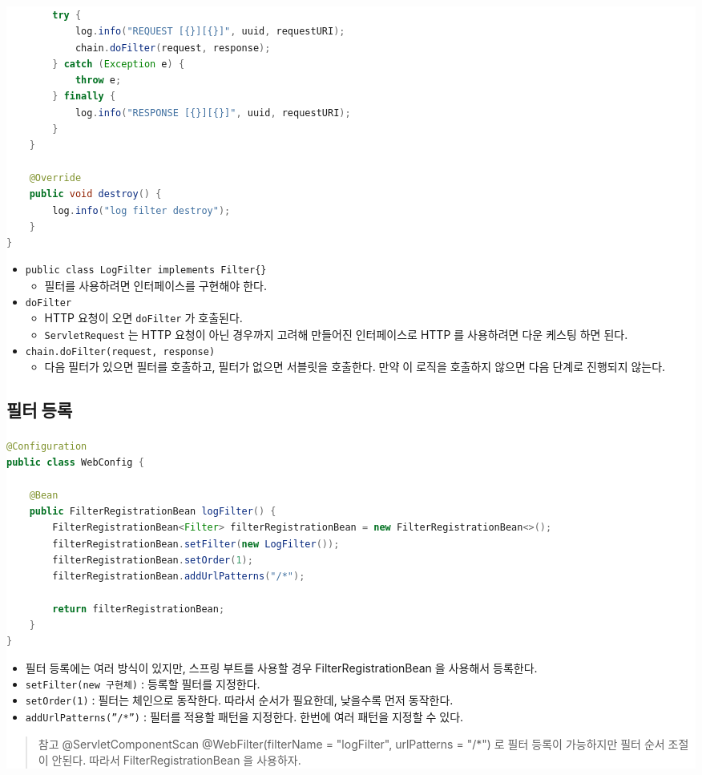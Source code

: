 ```java
        try {
            log.info("REQUEST [{}][{}]", uuid, requestURI);
            chain.doFilter(request, response);
        } catch (Exception e) {
            throw e;
        } finally {
            log.info("RESPONSE [{}][{}]", uuid, requestURI);
        }
    }

    @Override
    public void destroy() {
        log.info("log filter destroy");
    }
}
```

- `public class LogFilter implements Filter{}`
    - 필터를 사용하려면 인터페이스를 구현해야 한다.
- `doFilter`
    - HTTP 요청이 오면 `doFilter` 가 호출된다.
    - `ServletRequest` 는 HTTP 요청이 아닌 경우까지 고려해 만들어진 인터페이스로 HTTP 를 사용하려면 다운 케스팅 하면 된다.
- `chain.doFilter(request, response)`
    - 다음 필터가 있으면 필터를 호출하고, 필터가 없으면 서블릿을 호출한다.
    만약 이 로직을 호출하지 않으면 다음 단계로 진행되지 않는다.

## 필터 등록

```java
@Configuration
public class WebConfig {

    @Bean
    public FilterRegistrationBean logFilter() {
        FilterRegistrationBean<Filter> filterRegistrationBean = new FilterRegistrationBean<>();
        filterRegistrationBean.setFilter(new LogFilter());
        filterRegistrationBean.setOrder(1);
        filterRegistrationBean.addUrlPatterns("/*");

        return filterRegistrationBean;
    }
}
```

- 필터 등록에는 여러 방식이 있지만, 스프링 부트를 사용할 경우 FilterRegistrationBean 을 사용해서 등록한다.
- `setFilter(new 구현체)` : 등록할 필터를 지정한다.
- `setOrder(1)` : 필터는 체인으로 동작한다. 따라서 순서가 필요한데, 낮을수록 먼저 동작한다.
- `addUrlPatterns(”/*”)` : 필터를 적용할 패턴을 지정한다. 한번에 여러 패턴을 지정할 수 있다.

> 참고
@ServletComponentScan @WebFilter(filterName = "logFilter", urlPatterns = "/*") 로
필터 등록이 가능하지만 필터 순서 조절이 안된다. 따라서 FilterRegistrationBean 을 사용하자.
> 
